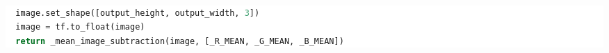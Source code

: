 ```python
  image.set_shape([output_height, output_width, 3])
  image = tf.to_float(image)
  return _mean_image_subtraction(image, [_R_MEAN, _G_MEAN, _B_MEAN])
```
